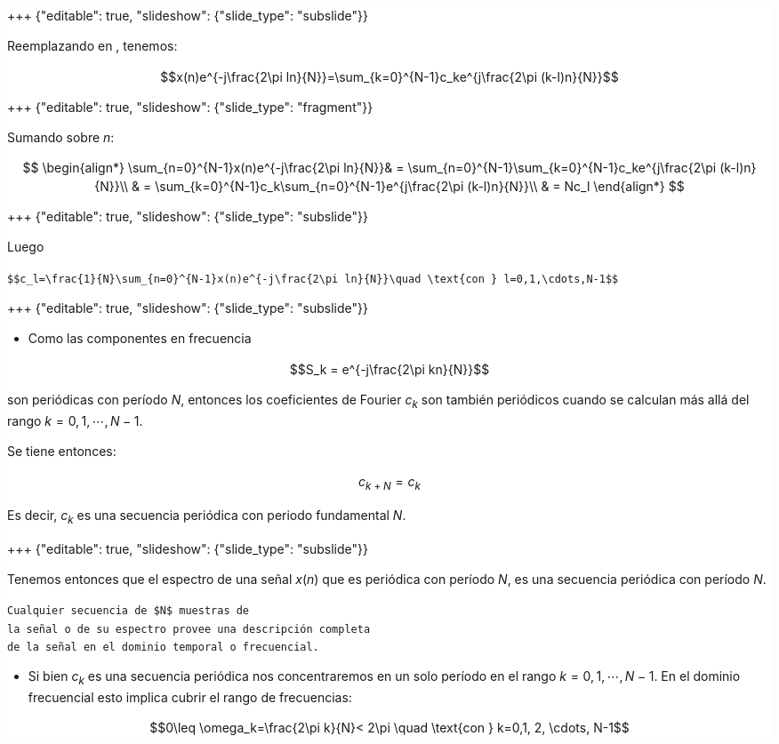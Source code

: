 +++ {"editable": true, "slideshow": {"slide_type": "subslide"}}

Reemplazando en [](eq1), tenemos:

$$x(n)e^{-j\frac{2\pi ln}{N}}=\sum_{k=0}^{N-1}c_ke^{j\frac{2\pi (k-l)n}{N}}$$

+++ {"editable": true, "slideshow": {"slide_type": "fragment"}}

Sumando sobre $n$:

$$
\begin{align*}
  \sum_{n=0}^{N-1}x(n)e^{-j\frac{2\pi ln}{N}}& =
  \sum_{n=0}^{N-1}\sum_{k=0}^{N-1}c_ke^{j\frac{2\pi (k-l)n}{N}}\\
& = \sum_{k=0}^{N-1}c_k\sum_{n=0}^{N-1}e^{j\frac{2\pi (k-l)n}{N}}\\
& = Nc_l 
\end{align*}
$$

+++ {"editable": true, "slideshow": {"slide_type": "subslide"}}

Luego

```{admonition} Coeficientes de la Serie de Fourier
$$c_l=\frac{1}{N}\sum_{n=0}^{N-1}x(n)e^{-j\frac{2\pi ln}{N}}\quad \text{con } l=0,1,\cdots,N-1$$
```

+++ {"editable": true, "slideshow": {"slide_type": "subslide"}}

- Como las componentes en frecuencia

$$S_k =  e^{-j\frac{2\pi kn}{N}}$$

son periódicas con período $N$, entonces los coeficientes de Fourier $c_k$ 
son también periódicos cuando se calculan más allá del rango $k=0, 1, \cdots, N-1$. 

Se tiene entonces:

$$c_{k+N}=c_k$$

Es decir, ${c_k}$ es una secuencia periódica con periodo fundamental $N$.

+++ {"editable": true, "slideshow": {"slide_type": "subslide"}}

Tenemos entonces que el espectro de una señal $x(n)$ que es
periódica con período $N$, es una secuencia periódica con
período $N$.

```{note}
Cualquier secuencia de $N$ muestras de
la señal o de su espectro provee una descripción completa
de la señal en el dominio temporal o frecuencial.
```

- Si bien ${c_k}$ es una secuencia periódica nos concentraremos 
en un solo período en el rango $k = 0 , 1 , \cdots , N-1$.
En el dominio frecuencial esto implica cubrir el rango de
frecuencias:

$$0\leq \omega_k=\frac{2\pi k}{N}< 2\pi \quad \text{con } k=0,1, 2, \cdots, N-1$$

